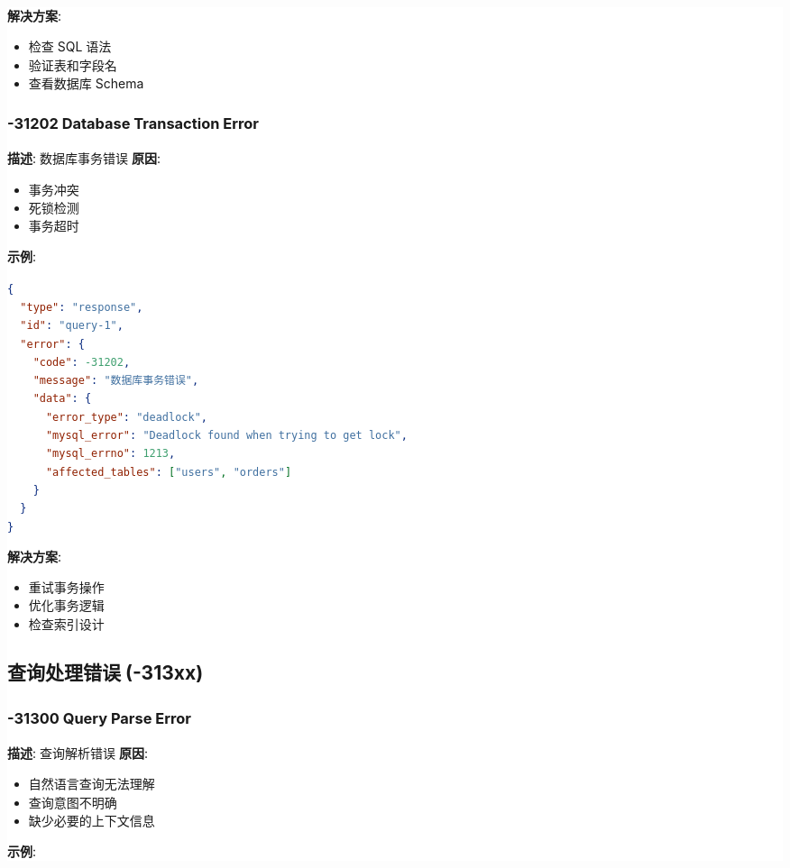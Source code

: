```json
```

**解决方案**:

- 检查 SQL 语法
- 验证表和字段名
- 查看数据库 Schema

### -31202 Database Transaction Error

**描述**: 数据库事务错误
**原因**:

- 事务冲突
- 死锁检测
- 事务超时

**示例**:

```json
{
  "type": "response",
  "id": "query-1",
  "error": {
    "code": -31202,
    "message": "数据库事务错误",
    "data": {
      "error_type": "deadlock",
      "mysql_error": "Deadlock found when trying to get lock",
      "mysql_errno": 1213,
      "affected_tables": ["users", "orders"]
    }
  }
}
```

**解决方案**:

- 重试事务操作
- 优化事务逻辑
- 检查索引设计

## 查询处理错误 (-313xx)

### -31300 Query Parse Error

**描述**: 查询解析错误
**原因**:

- 自然语言查询无法理解
- 查询意图不明确
- 缺少必要的上下文信息

**示例**:
